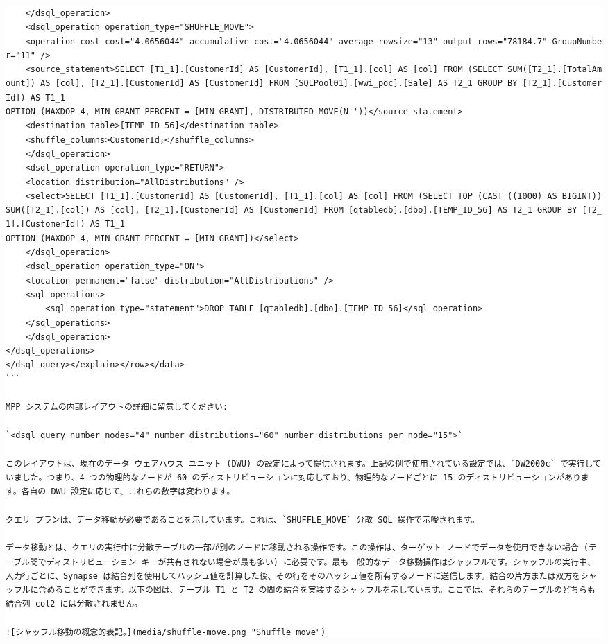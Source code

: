         </dsql_operation>
        <dsql_operation operation_type="SHUFFLE_MOVE">
        <operation_cost cost="4.0656044" accumulative_cost="4.0656044" average_rowsize="13" output_rows="78184.7" GroupNumber="11" />
        <source_statement>SELECT [T1_1].[CustomerId] AS [CustomerId], [T1_1].[col] AS [col] FROM (SELECT SUM([T2_1].[TotalAmount]) AS [col], [T2_1].[CustomerId] AS [CustomerId] FROM [SQLPool01].[wwi_poc].[Sale] AS T2_1 GROUP BY [T2_1].[CustomerId]) AS T1_1
    OPTION (MAXDOP 4, MIN_GRANT_PERCENT = [MIN_GRANT], DISTRIBUTED_MOVE(N''))</source_statement>
        <destination_table>[TEMP_ID_56]</destination_table>
        <shuffle_columns>CustomerId;</shuffle_columns>
        </dsql_operation>
        <dsql_operation operation_type="RETURN">
        <location distribution="AllDistributions" />
        <select>SELECT [T1_1].[CustomerId] AS [CustomerId], [T1_1].[col] AS [col] FROM (SELECT TOP (CAST ((1000) AS BIGINT)) SUM([T2_1].[col]) AS [col], [T2_1].[CustomerId] AS [CustomerId] FROM [qtabledb].[dbo].[TEMP_ID_56] AS T2_1 GROUP BY [T2_1].[CustomerId]) AS T1_1
    OPTION (MAXDOP 4, MIN_GRANT_PERCENT = [MIN_GRANT])</select>
        </dsql_operation>
        <dsql_operation operation_type="ON">
        <location permanent="false" distribution="AllDistributions" />
        <sql_operations>
            <sql_operation type="statement">DROP TABLE [qtabledb].[dbo].[TEMP_ID_56]</sql_operation>
        </sql_operations>
        </dsql_operation>
    </dsql_operations>
    </dsql_query></explain></row></data>
    ```

    MPP システムの内部レイアウトの詳細に留意してください:

    `<dsql_query number_nodes="4" number_distributions="60" number_distributions_per_node="15">`

    このレイアウトは、現在のデータ ウェアハウス ユニット (DWU) の設定によって提供されます。上記の例で使用されている設定では、`DW2000c` で実行していました。つまり、4 つの物理的なノードが 60 のディストリビューションに対応しており、物理的なノードごとに 15 のディストリビューションがあります。各自の DWU 設定に応じて、これらの数字は変わります。

    クエリ プランは、データ移動が必要であることを示しています。これは、`SHUFFLE_MOVE` 分散 SQL 操作で示唆されます。

    データ移動とは、クエリの実行中に分散テーブルの一部が別のノードに移動される操作です。この操作は、ターゲット ノードでデータを使用できない場合 (テーブル間でディストリビューション キーが共有されない場合が最も多い) に必要です。最も一般的なデータ移動操作はシャッフルです。シャッフルの実行中、入力行ごとに、Synapse は結合列を使用してハッシュ値を計算した後、その行をそのハッシュ値を所有するノードに送信します。結合の片方または双方をシャッフルに含めることができます。以下の図は、テーブル T1 と T2 の間の結合を実装するシャッフルを示しています。ここでは、それらのテーブルのどちらも結合列 col2 には分散されません。

    ![シャッフル移動の概念的表記。](media/shuffle-move.png "Shuffle move")
